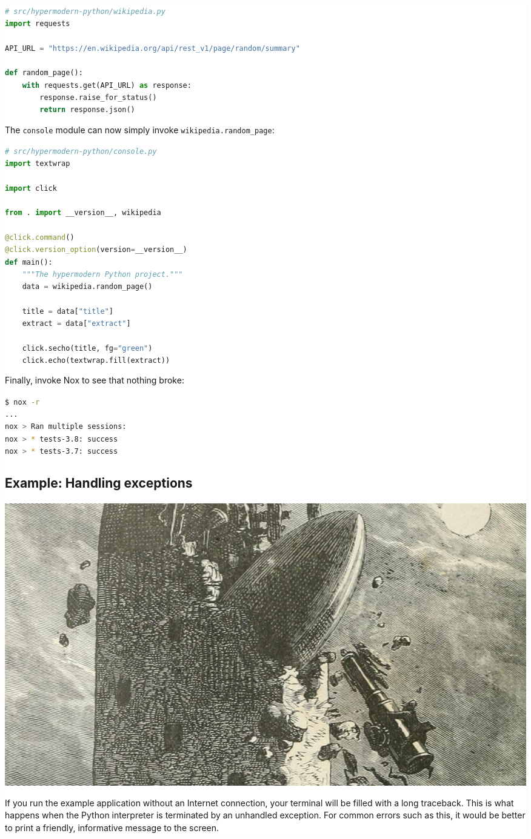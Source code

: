 ```python
# src/hypermodern-python/wikipedia.py
import requests

API_URL = "https://en.wikipedia.org/api/rest_v1/page/random/summary"

def random_page():
    with requests.get(API_URL) as response:
        response.raise_for_status()
        return response.json()
```

The `console` module can now simply invoke `wikipedia.random_page`:

```python
# src/hypermodern-python/console.py
import textwrap

import click

from . import __version__, wikipedia

@click.command()
@click.version_option(version=__version__)
def main():
    """The hypermodern Python project."""
    data = wikipedia.random_page()

    title = data["title"]
    extract = data["extract"]

    click.secho(title, fg="green")
    click.echo(textwrap.fill(extract))
```

Finally, invoke Nox to see that nothing broke:

```sh
$ nox -r
...
nox > Ran multiple sessions:
nox > * tests-3.8: success
nox > * tests-3.7: success
```

## Example: Handling exceptions

![verne-tower]

If you run the example application without an Internet connection,
your terminal will be filled with a long traceback.
This is what happens when
the Python interpreter is terminated by an unhandled exception.
For common errors such as this,
it would be better to print a friendly, informative message to the screen.


[Bruce Eckel]: https://en.wikipedia.org/wiki/Bruce_Eckel
[Cebuano Wikipedia]: https://en.wikipedia.org/wiki/Lsjbot
[Coverage.py]: https://coverage.readthedocs.io/
[ISO 639-1]: https://en.wikipedia.org/wiki/ISO_639-1
[ISO 639-3]: https://en.wikipedia.org/wiki/ISO_639-3
[Internet Archive]: https://archive.org/details/delaterrelalu00vern
[Lojban Wikipedia]: https://xkcd.com/191/
[Nox]: https://nox.thea.codes/
[PEP 20]: https://www.python.org/dev/peps/pep-0020
[The Public Domain Review]: https://publicdomainreview.org/collection/emile-antoine-bayard-s-illustrations-for-around-the-moon-by-jules-verne-1870
[assert_called_with]: https://docs.python.org/3/library/unittest.mock.html#unittest.mock.Mock.assert_called_with
[call_args]: https://docs.python.org/3/library/unittest.mock.html#unittest.mock.Mock.call_args
[called]: https://docs.python.org/3/library/unittest.mock.html#unittest.mock.Mock.called
[click.option]: https://click.palletsprojects.com/en/7.x/options/
[context manager]: https://docs.python.org/3/reference/datamodel.html#context-managers
[core-metadata-provides-extra]: https://packaging.python.org/specifications/core-metadata/#provides-extra-multiple-use
[coverage-combine]: https://coverage.readthedocs.io/en/coverage-5.3/cmd.html#combining-data-files-coverage-combine
[coverage-excluding-code]: https://coverage.readthedocs.io/en/coverage-5.3/excluding.html
[factoryboy]: https://factoryboy.readthedocs.io/
[fail_under]: https://coverage.readthedocs.io/en/stable/config.html#report
[generator]: https://docs.python.org/3/tutorial/classes.html#generators
[ned-batchelder-blog-include-your-tests]: https://nedbatchelder.com/blog/202008/you_should_include_your_tests_in_coverage.html
[nox-reuse-existing-virtualenvs]: https://nox.thea.codes/en/stable/usage.html#re-using-virtualenvs
[pip]: https://pip.pypa.io/en/stable/
[pipx]: https://pipxproject.github.io/pipx/
[poetry add]: https://python-poetry.org/docs/cli/#add
[pytest-conftest-py]: https://pytest.readthedocs.io/en/latest/fixture.html#conftest-py-sharing-fixture-functions
[pytest-cov]: https://pytest-cov.readthedocs.io/en/latest/
[pytest-fixture]: https://docs.pytest.org/en/latest/fixture.html
[pytest-good-practices]: http://doc.pytest.org/en/latest/goodpractices.html#tests-outside-application-code
[pytest-markers]: https://docs.pytest.org/en/latest/example/markers.html
[pytest-mock]: https://github.com/pytest-dev/pytest-mock
[pytest-scope]: https://docs.pytest.org/en/latest/fixture.html#scope-sharing-a-fixture-instance-across-tests-in-a-class-module-or-session
[pytest]: https://docs.pytest.org/en/latest/
[runpy]: https://docs.python.org/3/library/runpy.html
[session.posargs]: https://nox.thea.codes/en/stable/config.html#passing-arguments-into-sessions
[side_effect]: https://docs.python.org/3/library/unittest.mock.html#unittest.mock.Mock.side_effect
[str.format]: https://docs.python.org/3/library/stdtypes.html#str.format
[test-doubles-fakes-mocks-stubs]: https://blog.pragmatists.com/test-doubles-fakes-mocks-and-stubs-1a7491dfa3da
[testing-first-principle]: http://agileinaflash.blogspot.com/2009/02/first.html
[tox]: https://tox.readthedocs.io/
[unittest.mock]: https://docs.python.org/3/library/unittest.mock.html
[unittest]: https://docs.python.org/3/library/unittest.html
[verne-black-dog]: images/verne-black-dog.jpg
[verne-boat]: images/verne-boat.jpg
[verne-capsule]: images/verne-capsule.jpg
[verne-fish]: images/verne-fish.jpg
[verne-landing]: images/verne-landing.jpg
[verne-oxen]: images/verne-oxen.jpg
[verne-starry-sky]: images/verne-starry-sky.jpg
[verne-steam-rocket]: images/verne-steam-rocket.jpg
[verne-tower]: images/verne-tower.jpg
[verne-white-dog]: images/verne-white-dog.jpg
[wikipedia-language-editions]: https://en.wikipedia.org/wiki/List_of_Wikipedias
[writing a failing test]: https://www.icemobile.com/uploads/inline/test.driven.development.cartoon_0.jpeg
[zsh]: https://www.zsh.org/